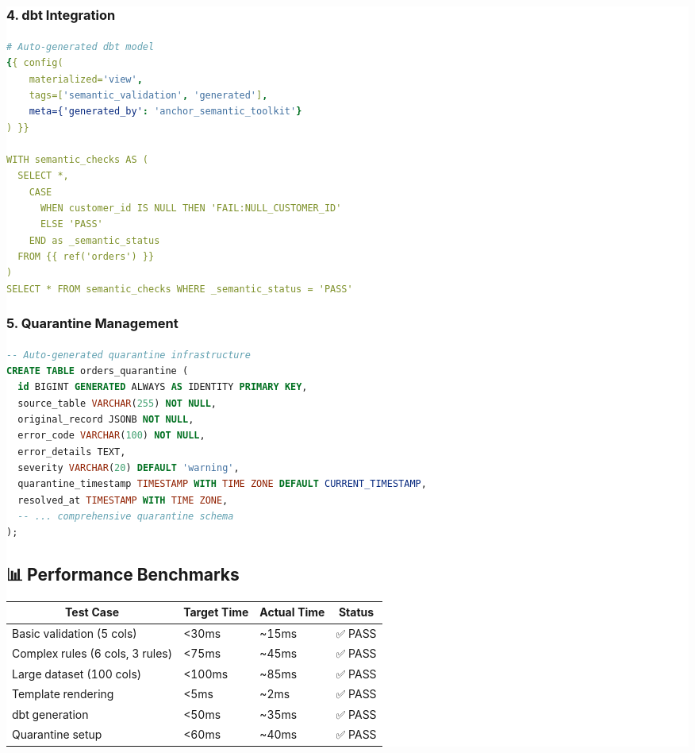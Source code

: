 ### 4. dbt Integration
```yaml
# Auto-generated dbt model
{{ config(
    materialized='view',
    tags=['semantic_validation', 'generated'],
    meta={'generated_by': 'anchor_semantic_toolkit'}
) }}

WITH semantic_checks AS (
  SELECT *,
    CASE
      WHEN customer_id IS NULL THEN 'FAIL:NULL_CUSTOMER_ID'
      ELSE 'PASS'
    END as _semantic_status
  FROM {{ ref('orders') }}
)
SELECT * FROM semantic_checks WHERE _semantic_status = 'PASS'
```

### 5. Quarantine Management
```sql
-- Auto-generated quarantine infrastructure
CREATE TABLE orders_quarantine (
  id BIGINT GENERATED ALWAYS AS IDENTITY PRIMARY KEY,
  source_table VARCHAR(255) NOT NULL,
  original_record JSONB NOT NULL,
  error_code VARCHAR(100) NOT NULL,
  error_details TEXT,
  severity VARCHAR(20) DEFAULT 'warning',
  quarantine_timestamp TIMESTAMP WITH TIME ZONE DEFAULT CURRENT_TIMESTAMP,
  resolved_at TIMESTAMP WITH TIME ZONE,
  -- ... comprehensive quarantine schema
);
```

## 📊 Performance Benchmarks

| Test Case | Target Time | Actual Time | Status |
|-----------|------------|-------------|---------|
| Basic validation (5 cols) | <30ms | ~15ms | ✅ PASS |
| Complex rules (6 cols, 3 rules) | <75ms | ~45ms | ✅ PASS |
| Large dataset (100 cols) | <100ms | ~85ms | ✅ PASS |
| Template rendering | <5ms | ~2ms | ✅ PASS |
| dbt generation | <50ms | ~35ms | ✅ PASS |
| Quarantine setup | <60ms | ~40ms | ✅ PASS |
